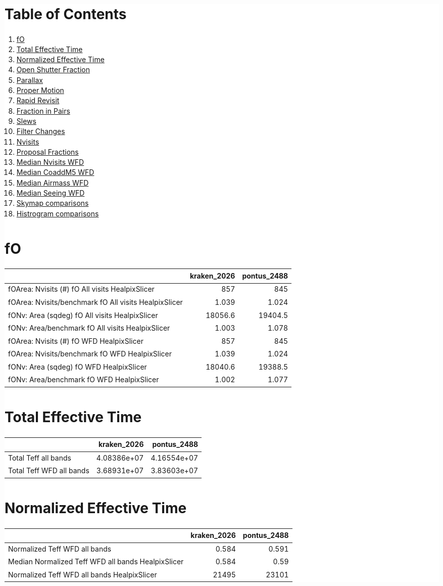 # Table of Contents
1. [fO](#fo)
2. [Total Effective Time](#total-effective-time)
3. [Normalized Effective Time](#normalized-effective-time)
4. [Open Shutter Fraction](#open-shutter-fraction)
5. [Parallax](#parallax)
6. [Proper Motion](#proper-motion)
7. [Rapid Revisit](#rapid-revisit)
8. [Fraction in Pairs](#fraction-in-pairs)
9. [Slews](#slews)
10. [Filter Changes](#filter-changes)
11. [Nvisits](#nvisits)
12. [Proposal Fractions](#proposal-fractions)
13. [Median Nvisits WFD](#median-nvisits-wfd)
14. [Median CoaddM5 WFD](#median-coaddm5-wfd)
15. [Median Airmass WFD](#median-airmass-wfd)
16. [Median Seeing WFD](#median-seeing-wfd)
17. [Skymap comparisons](#skymap-comparisons)
18. [Histrogram comparisons](#histrogram-comparisons)
# fO
|                                                       |   kraken_2026 |   pontus_2488 |
|:------------------------------------------------------|--------------:|--------------:|
| fOArea: Nvisits (#) fO All visits HealpixSlicer       |       857     |       845     |
| fOArea: Nvisits/benchmark fO All visits HealpixSlicer |         1.039 |         1.024 |
| fONv: Area (sqdeg) fO All visits HealpixSlicer        |     18056.6   |     19404.5   |
| fONv: Area/benchmark fO All visits HealpixSlicer      |         1.003 |         1.078 |
| fOArea: Nvisits (#) fO WFD HealpixSlicer              |       857     |       845     |
| fOArea: Nvisits/benchmark fO WFD HealpixSlicer        |         1.039 |         1.024 |
| fONv: Area (sqdeg) fO WFD HealpixSlicer               |     18040.6   |     19388.5   |
| fONv: Area/benchmark fO WFD HealpixSlicer             |         1.002 |         1.077 |

# Total Effective Time
|                          |   kraken_2026 |   pontus_2488 |
|:-------------------------|--------------:|--------------:|
| Total Teff all bands     |   4.08386e+07 |   4.16554e+07 |
| Total Teff WFD all bands |   3.68931e+07 |   3.83603e+07 |

# Normalized Effective Time
|                                                    |   kraken_2026 |   pontus_2488 |
|:---------------------------------------------------|--------------:|--------------:|
| Normalized Teff WFD all bands                      |         0.584 |         0.591 |
| Median Normalized Teff WFD all bands HealpixSlicer |         0.584 |         0.59  |
| Normalized Teff WFD all bands HealpixSlicer        |     21495     |     23101     |

